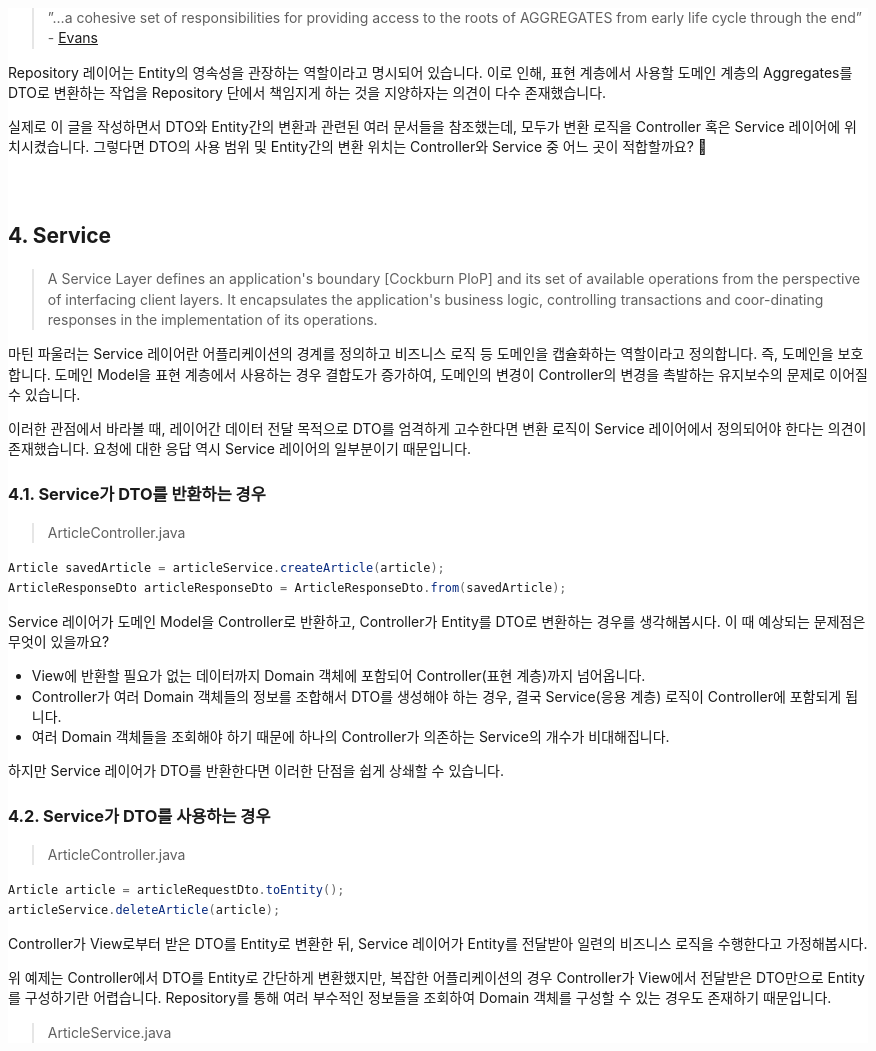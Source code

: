 > ”…a cohesive set of responsibilities for providing access to the roots of AGGREGATES from early life cycle through the end” - [Evans](https://www.oreilly.com/library/view/domain-driven-design-tackling/0321125215/ch06.html)

Repository 레이어는 Entity의 영속성을 관장하는 역할이라고 명시되어 있습니다. 이로 인해, 표현 계층에서 사용할 도메인 계층의 Aggregates를 DTO로 변환하는 작업을 Repository 단에서 책임지게 하는 것을 지양하자는 의견이 다수 존재했습니다.

실제로 이 글을 작성하면서 DTO와 Entity간의 변환과 관련된 여러 문서들을 참조했는데, 모두가 변환 로직을 Controller 혹은 Service 레이어에 위치시켰습니다. 그렇다면 DTO의 사용 범위 및 Entity간의 변환 위치는 Controller와 Service 중 어느 곳이 적합할까요? 🧐

<br>

## 4. Service

> A Service Layer defines an application's boundary [Cockburn PloP] and its set of available operations from the perspective of interfacing client layers. It encapsulates the application's business logic, controlling transactions and coor-dinating responses in the implementation of its operations.

마틴 파울러는 Service 레이어란 어플리케이션의 경계를 정의하고 비즈니스 로직 등 도메인을 캡슐화하는 역할이라고 정의합니다. 즉, 도메인을 보호합니다. 도메인 Model을 표현 계층에서 사용하는 경우 결합도가 증가하여, 도메인의 변경이 Controller의 변경을 촉발하는 유지보수의 문제로 이어질 수 있습니다.

이러한 관점에서 바라볼 때, 레이어간 데이터 전달 목적으로 DTO를 엄격하게 고수한다면 변환 로직이 Service 레이어에서 정의되어야 한다는 의견이 존재했습니다. 요청에 대한 응답 역시 Service 레이어의 일부분이기 때문입니다.

### 4.1. Service가 DTO를 반환하는 경우

> ArticleController.java

```java
Article savedArticle = articleService.createArticle(article);
ArticleResponseDto articleResponseDto = ArticleResponseDto.from(savedArticle);
```

Service 레이어가 도메인 Model을 Controller로 반환하고, Controller가 Entity를 DTO로 변환하는 경우를 생각해봅시다. 이 때 예상되는 문제점은 무엇이 있을까요?

- View에 반환할 필요가 없는 데이터까지 Domain 객체에 포함되어 Controller(표현 계층)까지 넘어옵니다.
- Controller가 여러 Domain 객체들의 정보를 조합해서 DTO를 생성해야 하는 경우, 결국 Service(응용 계층) 로직이 Controller에 포함되게 됩니다.
- 여러 Domain 객체들을 조회해야 하기 때문에 하나의 Controller가 의존하는 Service의 개수가 비대해집니다.

하지만 Service 레이어가 DTO를 반환한다면 이러한 단점을 쉽게 상쇄할 수 있습니다.

### 4.2. Service가 DTO를 사용하는 경우

> ArticleController.java

```java
Article article = articleRequestDto.toEntity();
articleService.deleteArticle(article);
```

Controller가 View로부터 받은 DTO를 Entity로 변환한 뒤, Service 레이어가 Entity를 전달받아 일련의 비즈니스 로직을 수행한다고 가정해봅시다.

위 예제는 Controller에서 DTO를 Entity로 간단하게 변환했지만, 복잡한 어플리케이션의 경우 Controller가 View에서 전달받은 DTO만으로 Entity를 구성하기란 어렵습니다. Repository를 통해 여러 부수적인 정보들을 조회하여 Domain 객체를 구성할 수 있는 경우도 존재하기 때문입니다.

> ArticleService.java
